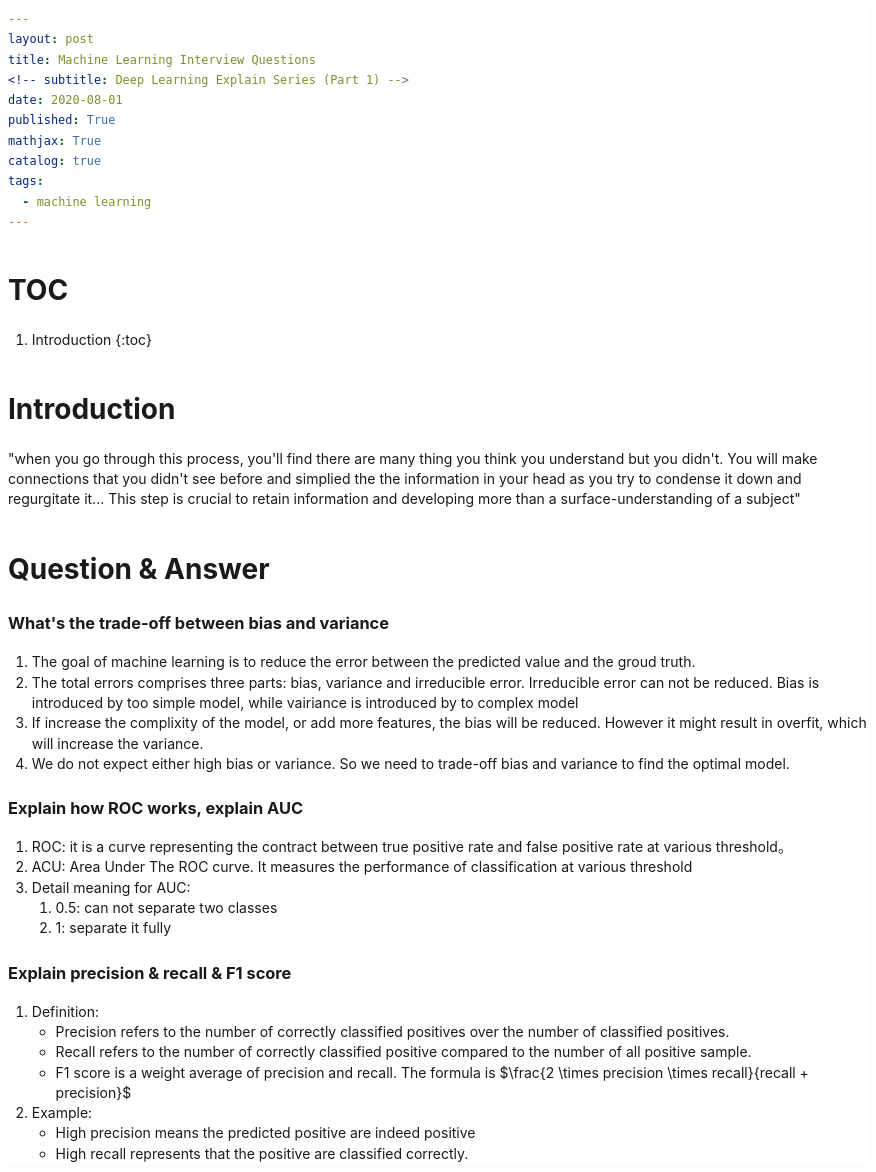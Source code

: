 ```yaml
---
layout: post
title: Machine Learning Interview Questions 
<!-- subtitle: Deep Learning Explain Series (Part 1) -->
date: 2020-08-01
published: True
mathjax: True
catalog: true
tags:
  - machine learning
---
```

# TOC
1. Introduction
{:toc}

# Introduction
 "when you go through this process, you'll find there are many thing you think you understand but you didn't. You will make connections that you didn't see before and simplied the the information in your head as you try to condense it down and regurgitate it... This step is crucial to retain information and developing more than a surface-understanding of a subject" 

# Question & Answer
### What's the trade-off between bias and variance
1. The goal of machine learning is to reduce the error between the predicted value and the groud truth.
2. The total errors comprises three parts: bias, variance and irreducible error. Irreducible error can not be reduced. Bias is introduced by too simple model, while vairiance is introduced by to complex model
3. If increase the complixity of the model, or add more features, the bias will be reduced. However it might result in overfit, which will increase the variance.
4. We do not expect either high bias or variance. So we need to trade-off bias and variance to find the optimal model.

### Explain how ROC works, explain AUC
1. ROC: it is a curve representing the contract between true positive rate and false positive rate at various threshold。
2. ACU: Area Under The ROC curve. It measures the performance of classification at various threshold
3. Detail meaning for AUC:
    1. 0.5: can not separate two classes
    3. 1: separate it fully 

### Explain precision & recall & F1 score
1. Definition:
    - Precision refers to the number of correctly classified positives over the number of classified positives. 
    - Recall refers to the number of correctly classified positive compared to the number of all positive sample. 
    - F1 score is a weight average of precision and recall. The formula is $\frac{2 \times precision \times recall}{recall + precision}$
2. Example:
    - High precision means the predicted positive are indeed positive
    - High recall represents that the positive are classified correctly.
